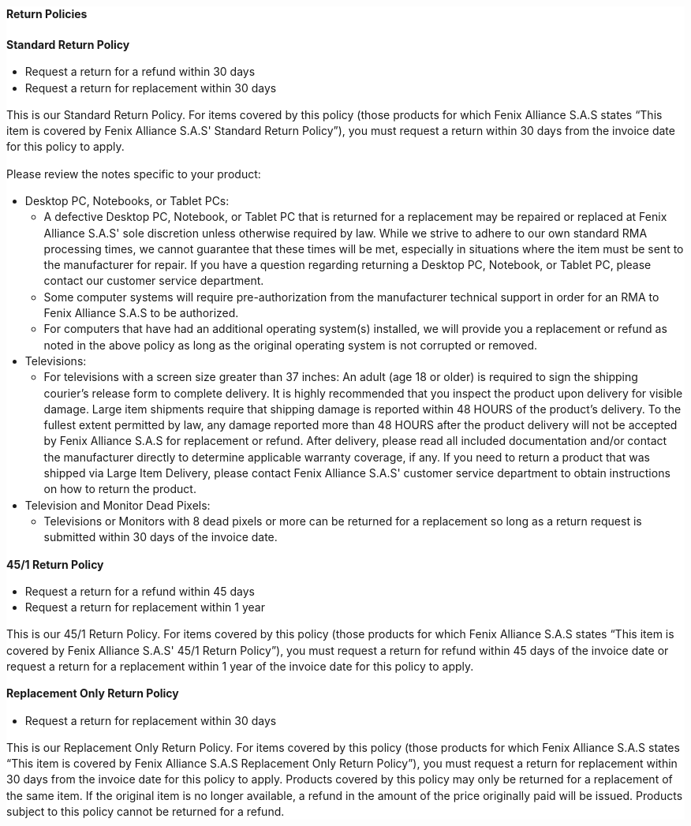 #### Return Policies <a id="return-policies"></a>

**Standard Return Policy**

* Request a return for a refund within 30 days
* Request a return for replacement within 30 days

This is our Standard Return Policy. For items covered by this policy \(those products for which Fenix Alliance S.A.S states “This item is covered by Fenix Alliance S.A.S' Standard Return Policy”\), you must request a return within 30 days from the invoice date for this policy to apply.

Please review the notes specific to your product:

* Desktop PC, Notebooks, or Tablet PCs:
  * A defective Desktop PC, Notebook, or Tablet PC that is returned for a replacement may be repaired or replaced at Fenix Alliance S.A.S' sole discretion unless otherwise required by law. While we strive to adhere to our own standard RMA processing times, we cannot guarantee that these times will be met, especially in situations where the item must be sent to the manufacturer for repair. If you have a question regarding returning a Desktop PC, Notebook, or Tablet PC, please contact our customer service department.
  * Some computer systems will require pre-authorization from the manufacturer technical support in order for an RMA to Fenix Alliance S.A.S to be authorized.
  * For computers that have had an additional operating system\(s\) installed, we will provide you a replacement or refund as noted in the above policy as long as the original operating system is not corrupted or removed.
* Televisions:
  * For televisions with a screen size greater than 37 inches: An adult \(age 18 or older\) is required to sign the shipping courier’s release form to complete delivery. It is highly recommended that you inspect the product upon delivery for visible damage. Large item shipments require that shipping damage is reported within 48 HOURS of the product’s delivery. To the fullest extent permitted by law, any damage reported more than 48 HOURS after the product delivery will not be accepted by Fenix Alliance S.A.S for replacement or refund. After delivery, please read all included documentation and/or contact the manufacturer directly to determine applicable warranty coverage, if any. If you need to return a product that was shipped via Large Item Delivery, please contact Fenix Alliance S.A.S' customer service department to obtain instructions on how to return the product.
* Television and Monitor Dead Pixels:
  * Televisions or Monitors with 8 dead pixels or more can be returned for a replacement so long as a return request is submitted within 30 days of the invoice date.

**45/1 Return Policy**

* Request a return for a refund within 45 days
* Request a return for replacement within 1 year

This is our 45/1 Return Policy. For items covered by this policy \(those products for which Fenix Alliance S.A.S states “This item is covered by Fenix Alliance S.A.S' 45/1 Return Policy”\), you must request a return for refund within 45 days of the invoice date or request a return for a replacement within 1 year of the invoice date for this policy to apply.

**Replacement Only Return Policy**

* Request a return for replacement within 30 days

This is our Replacement Only Return Policy. For items covered by this policy \(those products for which Fenix Alliance S.A.S states “This item is covered by Fenix Alliance S.A.S Replacement Only Return Policy”\), you must request a return for replacement within 30 days from the invoice date for this policy to apply. Products covered by this policy may only be returned for a replacement of the same item. If the original item is no longer available, a refund in the amount of the price originally paid will be issued. Products subject to this policy cannot be returned for a refund.
